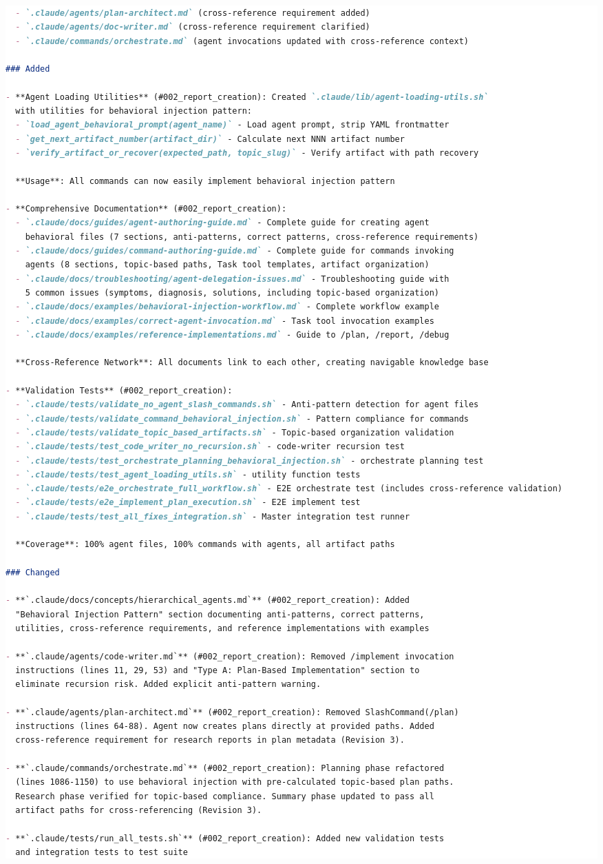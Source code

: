 ```markdown
  - `.claude/agents/plan-architect.md` (cross-reference requirement added)
  - `.claude/agents/doc-writer.md` (cross-reference requirement clarified)
  - `.claude/commands/orchestrate.md` (agent invocations updated with cross-reference context)

### Added

- **Agent Loading Utilities** (#002_report_creation): Created `.claude/lib/agent-loading-utils.sh`
  with utilities for behavioral injection pattern:
  - `load_agent_behavioral_prompt(agent_name)` - Load agent prompt, strip YAML frontmatter
  - `get_next_artifact_number(artifact_dir)` - Calculate next NNN artifact number
  - `verify_artifact_or_recover(expected_path, topic_slug)` - Verify artifact with path recovery

  **Usage**: All commands can now easily implement behavioral injection pattern

- **Comprehensive Documentation** (#002_report_creation):
  - `.claude/docs/guides/agent-authoring-guide.md` - Complete guide for creating agent
    behavioral files (7 sections, anti-patterns, correct patterns, cross-reference requirements)
  - `.claude/docs/guides/command-authoring-guide.md` - Complete guide for commands invoking
    agents (8 sections, topic-based paths, Task tool templates, artifact organization)
  - `.claude/docs/troubleshooting/agent-delegation-issues.md` - Troubleshooting guide with
    5 common issues (symptoms, diagnosis, solutions, including topic-based organization)
  - `.claude/docs/examples/behavioral-injection-workflow.md` - Complete workflow example
  - `.claude/docs/examples/correct-agent-invocation.md` - Task tool invocation examples
  - `.claude/docs/examples/reference-implementations.md` - Guide to /plan, /report, /debug

  **Cross-Reference Network**: All documents link to each other, creating navigable knowledge base

- **Validation Tests** (#002_report_creation):
  - `.claude/tests/validate_no_agent_slash_commands.sh` - Anti-pattern detection for agent files
  - `.claude/tests/validate_command_behavioral_injection.sh` - Pattern compliance for commands
  - `.claude/tests/validate_topic_based_artifacts.sh` - Topic-based organization validation
  - `.claude/tests/test_code_writer_no_recursion.sh` - code-writer recursion test
  - `.claude/tests/test_orchestrate_planning_behavioral_injection.sh` - orchestrate planning test
  - `.claude/tests/test_agent_loading_utils.sh` - utility function tests
  - `.claude/tests/e2e_orchestrate_full_workflow.sh` - E2E orchestrate test (includes cross-reference validation)
  - `.claude/tests/e2e_implement_plan_execution.sh` - E2E implement test
  - `.claude/tests/test_all_fixes_integration.sh` - Master integration test runner

  **Coverage**: 100% agent files, 100% commands with agents, all artifact paths

### Changed

- **`.claude/docs/concepts/hierarchical_agents.md`** (#002_report_creation): Added
  "Behavioral Injection Pattern" section documenting anti-patterns, correct patterns,
  utilities, cross-reference requirements, and reference implementations with examples

- **`.claude/agents/code-writer.md`** (#002_report_creation): Removed /implement invocation
  instructions (lines 11, 29, 53) and "Type A: Plan-Based Implementation" section to
  eliminate recursion risk. Added explicit anti-pattern warning.

- **`.claude/agents/plan-architect.md`** (#002_report_creation): Removed SlashCommand(/plan)
  instructions (lines 64-88). Agent now creates plans directly at provided paths. Added
  cross-reference requirement for research reports in plan metadata (Revision 3).

- **`.claude/commands/orchestrate.md`** (#002_report_creation): Planning phase refactored
  (lines 1086-1150) to use behavioral injection with pre-calculated topic-based plan paths.
  Research phase verified for topic-based compliance. Summary phase updated to pass all
  artifact paths for cross-referencing (Revision 3).

- **`.claude/tests/run_all_tests.sh`** (#002_report_creation): Added new validation tests
  and integration tests to test suite

```